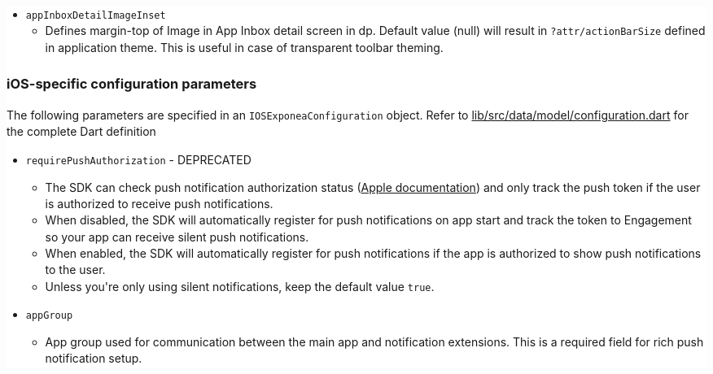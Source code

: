 * `appInboxDetailImageInset`
  * Defines margin-top of Image in App Inbox detail screen in dp. Default value (null) will result in `?attr/actionBarSize` defined in application theme. This is useful in case of transparent toolbar theming.


### iOS-specific configuration parameters

The following parameters are specified in an `IOSExponeaConfiguration` object. Refer to [lib/src/data/model/configuration.dart](https://github.com/exponea/exponea-flutter-sdk/blob/main/lib/src/data/model/configuration.dart) for the complete Dart definition

* `requirePushAuthorization` - DEPRECATED
  * The SDK can check push notification authorization status ([Apple documentation](https://developer.apple.com/documentation/usernotifications/unnotificationsettings/1648391-authorizationstatus)) and only track the push token if the user is authorized to receive push notifications.
  * When disabled, the SDK will automatically register for push notifications on app start and track the token to Engagement so your app can receive silent push notifications.
  * When enabled, the SDK will automatically register for push notifications if the app is authorized to show push notifications to the user.
  * Unless you're only using silent notifications, keep the default value `true`.

* `appGroup`
  * App group used for communication between the main app and notification extensions. This is a required field for rich push notification setup.